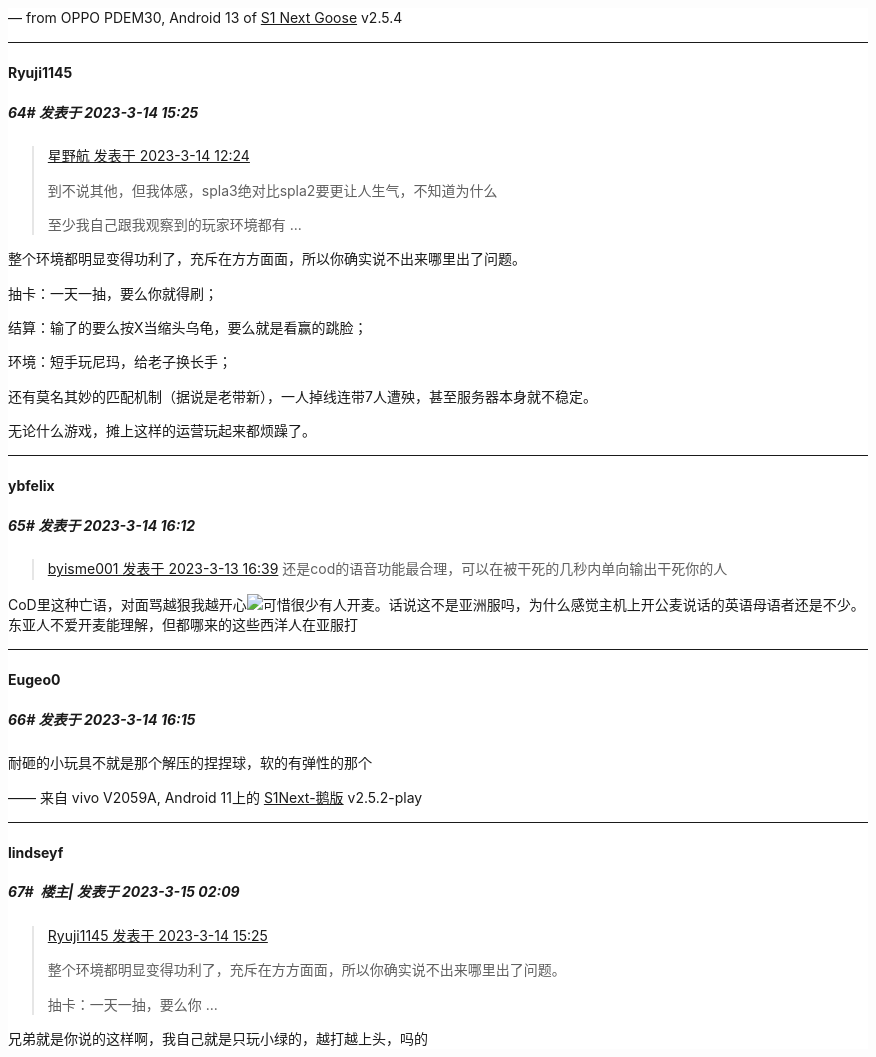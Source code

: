 — from OPPO PDEM30, Android 13 of [S1 Next Goose](https://pan.baidu.com/s/1mi43uRm) v2.5.4


*****

####  Ryuji1145  
##### 64#       发表于 2023-3-14 15:25

<blockquote><a href="httphttps://bbs.saraba1st.com/2b/forum.php?mod=redirect&amp;goto=findpost&amp;pid=60080549&amp;ptid=2123873" target="_blank">星野航 发表于 2023-3-14 12:24</a>

到不说其他，但我体感，spla3绝对比spla2要更让人生气，不知道为什么

至少我自己跟我观察到的玩家环境都有 ...</blockquote>
整个环境都明显变得功利了，充斥在方方面面，所以你确实说不出来哪里出了问题。

抽卡：一天一抽，要么你就得刷；

结算：输了的要么按X当缩头乌龟，要么就是看赢的跳脸；

环境：短手玩尼玛，给老子换长手；

还有莫名其妙的匹配机制（据说是老带新），一人掉线连带7人遭殃，甚至服务器本身就不稳定。

无论什么游戏，摊上这样的运营玩起来都烦躁了。


*****

####  ybfelix  
##### 65#       发表于 2023-3-14 16:12

<blockquote><a href="httphttps://bbs.saraba1st.com/2b/forum.php?mod=redirect&amp;goto=findpost&amp;pid=60071743&amp;ptid=2123873" target="_blank">byisme001 发表于 2023-3-13 16:39</a>
还是cod的语音功能最合理，可以在被干死的几秒内单向输出干死你的人</blockquote>
CoD里这种亡语，对面骂越狠我越开心<img src="https://static.saraba1st.com/image/smiley/face2017/035.png" referrerpolicy="no-referrer">可惜很少有人开麦。话说这不是亚洲服吗，为什么感觉主机上开公麦说话的英语母语者还是不少。东亚人不爱开麦能理解，但都哪来的这些西洋人在亚服打


*****

####  Eugeo0  
##### 66#       发表于 2023-3-14 16:15

耐砸的小玩具不就是那个解压的捏捏球，软的有弹性的那个

—— 来自 vivo V2059A, Android 11上的 [S1Next-鹅版](https://github.com/ykrank/S1-Next/releases) v2.5.2-play


*****

####  lindseyf  
##### 67#         楼主| 发表于 2023-3-15 02:09

<blockquote><a href="httphttps://bbs.saraba1st.com/2b/forum.php?mod=redirect&amp;goto=findpost&amp;pid=60082583&amp;ptid=2123873" target="_blank">Ryuji1145 发表于 2023-3-14 15:25</a>

整个环境都明显变得功利了，充斥在方方面面，所以你确实说不出来哪里出了问题。

抽卡：一天一抽，要么你 ...</blockquote>
兄弟就是你说的这样啊，我自己就是只玩小绿的，越打越上头，吗的
